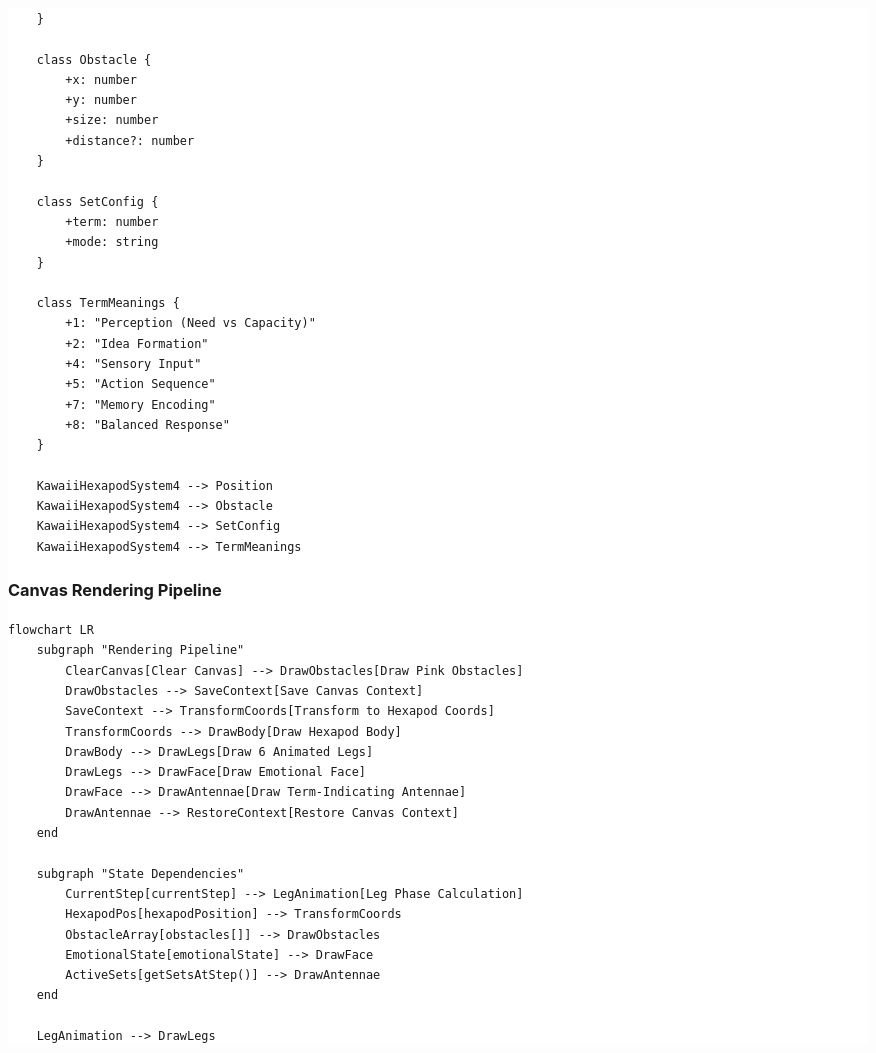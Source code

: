 ```mermaid
    }
    
    class Obstacle {
        +x: number
        +y: number
        +size: number
        +distance?: number
    }
    
    class SetConfig {
        +term: number
        +mode: string
    }
    
    class TermMeanings {
        +1: "Perception (Need vs Capacity)"
        +2: "Idea Formation"
        +4: "Sensory Input"
        +5: "Action Sequence"
        +7: "Memory Encoding"
        +8: "Balanced Response"
    }
    
    KawaiiHexapodSystem4 --> Position
    KawaiiHexapodSystem4 --> Obstacle
    KawaiiHexapodSystem4 --> SetConfig
    KawaiiHexapodSystem4 --> TermMeanings
```

### Canvas Rendering Pipeline

```mermaid
flowchart LR
    subgraph "Rendering Pipeline"
        ClearCanvas[Clear Canvas] --> DrawObstacles[Draw Pink Obstacles]
        DrawObstacles --> SaveContext[Save Canvas Context]
        SaveContext --> TransformCoords[Transform to Hexapod Coords]
        TransformCoords --> DrawBody[Draw Hexapod Body]
        DrawBody --> DrawLegs[Draw 6 Animated Legs]
        DrawLegs --> DrawFace[Draw Emotional Face]
        DrawFace --> DrawAntennae[Draw Term-Indicating Antennae]
        DrawAntennae --> RestoreContext[Restore Canvas Context]
    end
    
    subgraph "State Dependencies"
        CurrentStep[currentStep] --> LegAnimation[Leg Phase Calculation]
        HexapodPos[hexapodPosition] --> TransformCoords
        ObstacleArray[obstacles[]] --> DrawObstacles
        EmotionalState[emotionalState] --> DrawFace
        ActiveSets[getSetsAtStep()] --> DrawAntennae
    end
    
    LegAnimation --> DrawLegs
```
